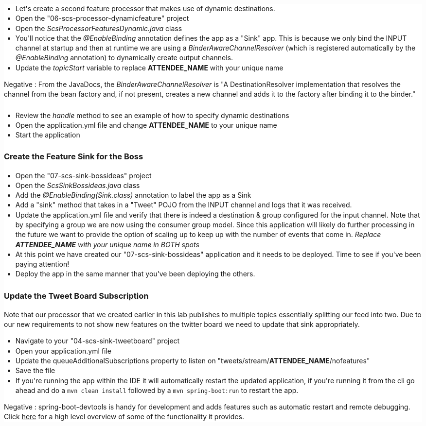 ### 

* Let's create a second feature processor that makes use of dynamic destinations. 
* Open the "06-scs-processor-dynamicfeature" project
* Open the *ScsProcessorFeaturesDynamic.java* class
* You'll notice that the *@EnableBinding* annotation defines the app as a "Sink" app. This is because we only bind the INPUT channel at startup and then at runtime we are using a *BinderAwareChannelResolver* (which is registered automatically by the *@EnableBinding* annotation) to dynamically create output channels. 
* Update the *topicStart* variable to replace **ATTENDEE_NAME** with your unique name

Negative
: From the JavaDocs, the *BinderAwareChannelResolver* is "A DestinationResolver implementation that resolves the channel from the bean factory and, if not present, creates a new channel and adds it to the factory after binding it to the binder."

###
* Review the *handle* method to see an example of how to specify dynamic destinations
* Open the application.yml file and change **ATTENDEE_NAME** to your unique name
* Start the application

### Create the Feature Sink for the Boss
* Open the "07-scs-sink-bossideas" project
* Open the *ScsSinkBossideas.java* class
* Add the *@EnableBinding(Sink.class)* annotation to label the app as a Sink
* Add a "sink" method that takes in a "Tweet" POJO from the INPUT channel and logs that it was received. 
* Update the application.yml file and verify that there is indeed a destination & group configured for the input channel. Note that by specifying a group we are now using the consumer group model. Since this application will likely do further processing in the future we want to provide the option of scaling up to keep up with the number of events that come in. *Replace **ATTENDEE_NAME** with your unique name in BOTH spots* 
* At this point we have created our "07-scs-sink-bossideas" application and it needs to be deployed. Time to see if you've been paying attention! 
* Deploy the app in the same manner that you've been deploying the others. 

### Update the Tweet Board Subscription
Note that our processor that we created earlier in this lab publishes to multiple topics essentially splitting our feed into two. Due to our new requirements to not show new features on the twitter board we need to update that sink appropriately.
* Navigate to your "04-scs-sink-tweetboard" project
* Open your application.yml file
* Update the queueAdditionalSubscriptions property to listen on "tweets/stream/**ATTENDEE_NAME**/nofeatures"
* Save the file
* If you're running the app within the IDE it will automatically restart the updated application, if you're running it from the cli go ahead and do a `mvn clean install` followed by a `mvn spring-boot:run` to restart the app.

Negative
: spring-boot-devtools is handy for development and adds features such as automatic restart and remote debugging. Click [here](https://www.baeldung.com/spring-boot-devtools) for a high level overview of some of the functionality it provides. 

